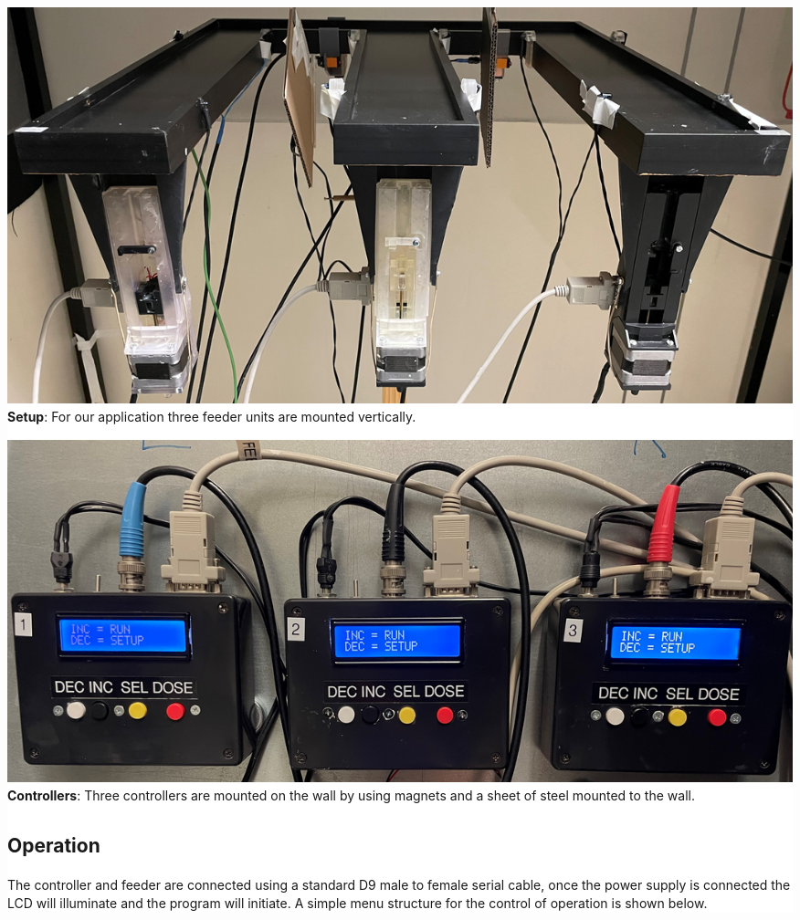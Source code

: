 ![setup mounting](graphics/mounting.jpg)<br/>
**Setup**: For our application three feeder units are mounted vertically.

![controllers](graphics/controllers.jpg)<br/>
**Controllers**: Three controllers are mounted on the wall by using magnets and a sheet of steel mounted to the wall.

## Operation

The controller and feeder are connected using a standard D9 male to female serial cable,
once the power supply is connected the LCD will illuminate and the program will initiate. A simple menu structure for the control of operation is shown below.
